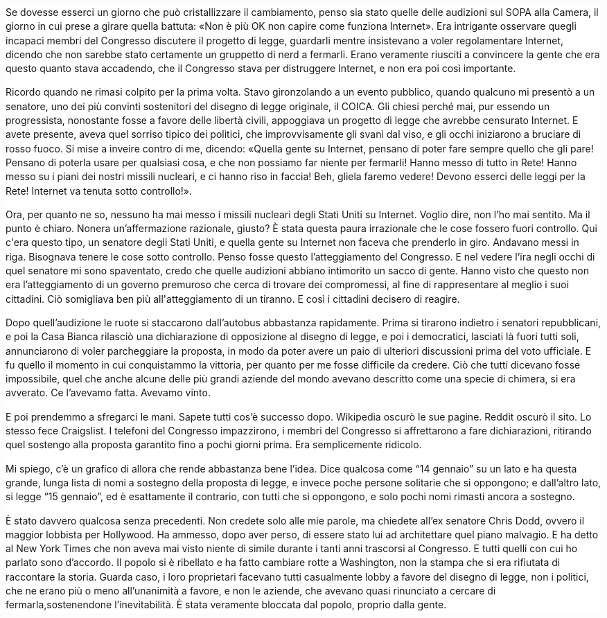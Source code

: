 Se dovesse esserci un giorno che può cristallizzare il cambiamento, penso sia stato quelle delle audizioni sul SOPA alla Camera, il giorno in cui prese a girare quella battuta: «Non è più OK non capire come funziona Internet». Era intrigante osservare quegli incapaci membri del Congresso discutere il progetto di legge, guardarli mentre insistevano a voler regolamentare Internet, dicendo che non sarebbe stato certamente un gruppetto di nerd a fermarli. Erano veramente riusciti a convincere la gente che era questo quanto stava accadendo, che il Congresso stava per distruggere Internet, e non era poi così importante.

Ricordo quando ne rimasi colpito per la prima volta. Stavo gironzolando a un evento pubblico, quando qualcuno mi presentò a un senatore, uno dei più convinti sostenitori del disegno di legge originale, il COICA. Gli chiesi perché mai, pur essendo un progressista, nonostante fosse a favore delle libertà civili, appoggiava un progetto di legge che avrebbe censurato Internet. E avete presente, aveva quel sorriso tipico dei politici, che improvvisamente gli svanì dal viso, e gli occhi iniziarono a bruciare di rosso fuoco. Si mise a inveire contro di me, dicendo: «Quella gente su Internet, pensano di poter fare sempre quello che gli pare! Pensano di poterla usare per qualsiasi cosa, e che non possiamo far niente per fermarli! Hanno messo di tutto in Rete! Hanno messo su i piani dei nostri missili nucleari, e ci hanno riso in faccia! Beh, gliela faremo vedere! Devono esserci delle leggi per la Rete! Internet va tenuta sotto controllo!».

Ora, per quanto ne so, nessuno ha mai messo i missili nucleari degli Stati Uniti su Internet. Voglio dire, non l’ho mai sentito. Ma il punto è chiaro. Nonera un’affermazione razionale, giusto? È stata questa paura irrazionale che le cose fossero fuori controllo. Qui c'era questo tipo, un senatore degli Stati Uniti, e quella gente su Internet non faceva che prenderlo in giro. Andavano messi in riga. Bisognava tenere le cose sotto controllo. Penso fosse questo l’atteggiamento del Congresso. E nel vedere l’ira negli occhi di quel senatore mi sono spaventato, credo che quelle audizioni abbiano intimorito un sacco di gente. Hanno visto che questo non era l’atteggiamento di un governo premuroso che cerca di trovare dei compromessi, al fine di rappresentare al meglio i suoi cittadini. Ciò somigliava ben più all'atteggiamento di un tiranno. E così i cittadini decisero di reagire.

Dopo quell’audizione le ruote si staccarono dall’autobus abbastanza rapidamente. Prima si tirarono indietro i senatori repubblicani, e poi la Casa Bianca rilasciò una dichiarazione di opposizione al disegno di legge, e poi i democratici, lasciati là fuori tutti soli, annunciarono di voler parcheggiare la proposta, in modo da poter avere un paio di ulteriori discussioni prima del voto ufficiale. E fu quello il momento in cui conquistammo la vittoria, per quanto per me fosse difficile da credere. Ciò che tutti dicevano fosse impossibile, quel che anche alcune delle più grandi aziende del mondo avevano descritto come una specie di chimera, si era avverato. Ce l’avevamo fatta. Avevamo vinto.

E poi prendemmo a sfregarci le mani. Sapete tutti cos’è successo dopo. Wikipedia oscurò le sue pagine. Reddit oscurò il sito. Lo stesso fece Craigslist. I telefoni del Congresso impazzirono, i membri del Congresso si affrettarono a fare dichiarazioni, ritirando quel sostengo alla proposta garantito fino a pochi giorni prima. Era semplicemente ridicolo.

Mi spiego, c’è un grafico di allora che rende abbastanza bene l’idea. Dice qualcosa come “14 gennaio” su un lato e ha questa grande, lunga lista di nomi a sostegno della proposta di legge, e invece poche persone solitarie che si oppongono; e dall’altro lato, si legge “15 gennaio”, ed è esattamente il contrario, con tutti che si oppongono, e solo pochi nomi rimasti ancora a sostegno.

È stato davvero qualcosa senza precedenti. Non credete solo alle mie parole, ma chiedete all’ex senatore Chris Dodd, ovvero il maggior lobbista per Hollywood. Ha ammesso, dopo aver perso, di essere stato lui ad architettare quel piano malvagio. E ha detto al New York Times che non aveva mai visto niente di simile durante i tanti anni trascorsi al Congresso. E tutti quelli con cui ho parlato sono d’accordo. Il popolo si è ribellato e ha fatto cambiare rotte a Washington, non la stampa che si era rifiutata di raccontare la storia. Guarda caso, i loro proprietari facevano tutti casualmente lobby a favore del disegno di legge, non i politici, che ne erano più o meno all’unanimità a favore, e non le aziende, che avevano quasi rinunciato a cercare di fermarla,sostenendone l’inevitabilità. È stata veramente bloccata dal popolo, proprio dalla gente.
